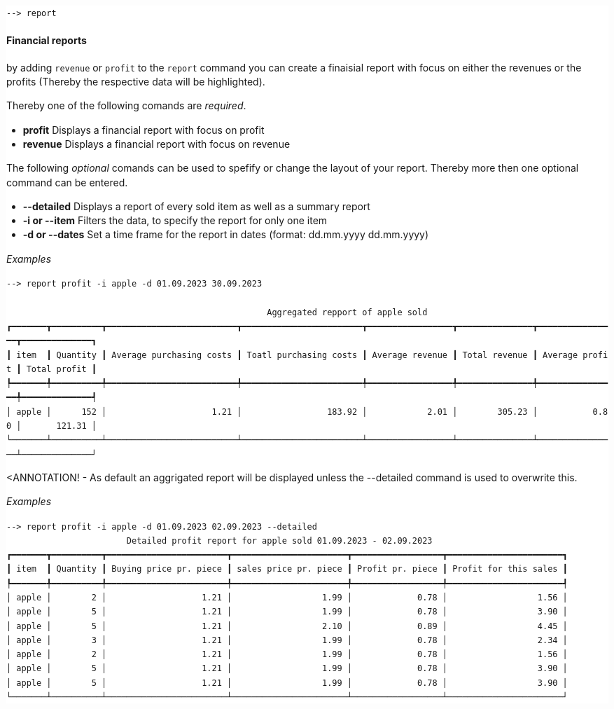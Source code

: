 ```
--> report
```

#### Financial reports

by adding `revenue` or `profit` to the `report` command you can create a finaisial report with focus on either the revenues or the profits (Thereby the respective data will be highlighted).

Thereby one of the following comands are _required_.

- **profit** Displays a financial report with focus on profit
- **revenue** Displays a financial report with focus on revenue

The following _optional_ comands can be used to spefify or change the layout of your report. Thereby more then one optional command can be entered.

- **--detailed** Displays a report of every sold item as well as a summary report
- **-i or --item** Filters the data, to specify the report for only one item
- **-d or --dates** Set a time frame for the report in dates (format: dd.mm.yyyy dd.mm.yyyy)

_Examples_

```
--> report profit -i apple -d 01.09.2023 30.09.2023

                                                    Aggregated repport of apple sold
┏━━━━━━━┳━━━━━━━━━━┳━━━━━━━━━━━━━━━━━━━━━━━━━━┳━━━━━━━━━━━━━━━━━━━━━━━━┳━━━━━━━━━━━━━━━━━┳━━━━━━━━━━━━━━━┳━━━━━━━━━━━━━━━━┳━━━━━━━━━━━━━━┓
┃ item  ┃ Quantity ┃ Average purchasing costs ┃ Toatl purchasing costs ┃ Average revenue ┃ Total revenue ┃ Average profit ┃ Total profit ┃
┡━━━━━━━╇━━━━━━━━━━╇━━━━━━━━━━━━━━━━━━━━━━━━━━╇━━━━━━━━━━━━━━━━━━━━━━━━╇━━━━━━━━━━━━━━━━━╇━━━━━━━━━━━━━━━╇━━━━━━━━━━━━━━━━╇━━━━━━━━━━━━━━┩
│ apple │      152 │                     1.21 │                 183.92 │            2.01 │        305.23 │           0.80 │       121.31 │
└───────┴──────────┴──────────────────────────┴────────────────────────┴─────────────────┴───────────────┴────────────────┴──────────────┘
```

<ANNOTATION! - As default an aggrigated report will be displayed unless the --detailed command is used to overwrite this.

_Examples_

```
--> report profit -i apple -d 01.09.2023 02.09.2023 --detailed
                        Detailed profit report for apple sold 01.09.2023 - 02.09.2023
┏━━━━━━━┳━━━━━━━━━━┳━━━━━━━━━━━━━━━━━━━━━━━━┳━━━━━━━━━━━━━━━━━━━━━━━┳━━━━━━━━━━━━━━━━━━┳━━━━━━━━━━━━━━━━━━━━━━━┓
┃ item  ┃ Quantity ┃ Buying price pr. piece ┃ sales price pr. piece ┃ Profit pr. piece ┃ Profit for this sales ┃
┡━━━━━━━╇━━━━━━━━━━╇━━━━━━━━━━━━━━━━━━━━━━━━╇━━━━━━━━━━━━━━━━━━━━━━━╇━━━━━━━━━━━━━━━━━━╇━━━━━━━━━━━━━━━━━━━━━━━┩
│ apple │        2 │                   1.21 │                  1.99 │             0.78 │                  1.56 │
│ apple │        5 │                   1.21 │                  1.99 │             0.78 │                  3.90 │
│ apple │        5 │                   1.21 │                  2.10 │             0.89 │                  4.45 │
│ apple │        3 │                   1.21 │                  1.99 │             0.78 │                  2.34 │
│ apple │        2 │                   1.21 │                  1.99 │             0.78 │                  1.56 │
│ apple │        5 │                   1.21 │                  1.99 │             0.78 │                  3.90 │
│ apple │        5 │                   1.21 │                  1.99 │             0.78 │                  3.90 │
└───────┴──────────┴────────────────────────┴───────────────────────┴──────────────────┴───────────────────────┘
```